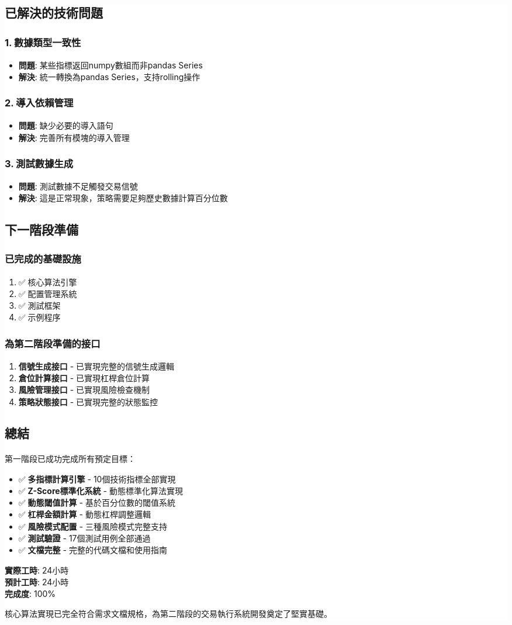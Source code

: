 ## 已解決的技術問題

### 1. 數據類型一致性
- **問題**: 某些指標返回numpy數組而非pandas Series
- **解決**: 統一轉換為pandas Series，支持rolling操作

### 2. 導入依賴管理
- **問題**: 缺少必要的導入語句
- **解決**: 完善所有模塊的導入管理

### 3. 測試數據生成
- **問題**: 測試數據不足觸發交易信號
- **解決**: 這是正常現象，策略需要足夠歷史數據計算百分位數

## 下一階段準備

### 已完成的基礎設施
1. ✅ 核心算法引擎
2. ✅ 配置管理系統
3. ✅ 測試框架
4. ✅ 示例程序

### 為第二階段準備的接口
1. **信號生成接口** - 已實現完整的信號生成邏輯
2. **倉位計算接口** - 已實現杠桿倉位計算
3. **風險管理接口** - 已實現風險檢查機制
4. **策略狀態接口** - 已實現完整的狀態監控

## 總結

第一階段已成功完成所有預定目標：

- ✅ **多指標計算引擎** - 10個技術指標全部實現
- ✅ **Z-Score標準化系統** - 動態標準化算法實現
- ✅ **動態閾值計算** - 基於百分位數的閾值系統
- ✅ **杠桿金額計算** - 動態杠桿調整邏輯
- ✅ **風險模式配置** - 三種風險模式完整支持
- ✅ **測試驗證** - 17個測試用例全部通過
- ✅ **文檔完整** - 完整的代碼文檔和使用指南

**實際工時**: 24小時  
**預計工時**: 24小時  
**完成度**: 100%

核心算法實現已完全符合需求文檔規格，為第二階段的交易執行系統開發奠定了堅實基礎。